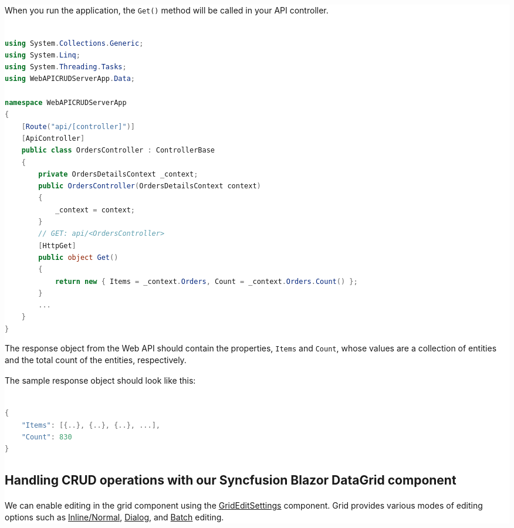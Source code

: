 When you run the application, the `Get()` method will be called in your API controller.

```c#

using System.Collections.Generic;
using System.Linq;
using System.Threading.Tasks;
using WebAPICRUDServerApp.Data;

namespace WebAPICRUDServerApp
{
    [Route("api/[controller]")]
    [ApiController]
    public class OrdersController : ControllerBase
    {
        private OrdersDetailsContext _context;
        public OrdersController(OrdersDetailsContext context)
        {
            _context = context;
        }
        // GET: api/<OrdersController>
        [HttpGet]
        public object Get()
        {
            return new { Items = _context.Orders, Count = _context.Orders.Count() };
        }
        ...
    }
}

```

The response object from the Web API should contain the properties, `Items` and `Count`, whose values are a collection of entities and the total count of the entities, respectively.

The sample response object should look like this:

```c#

{
    "Items": [{..}, {..}, {..}, ...],
    "Count": 830
}

```

## Handling CRUD operations with our Syncfusion Blazor DataGrid component

We can enable editing in the grid component using the [GridEditSettings](https://help.syncfusion.com/cr/aspnetcore-blazor/Syncfusion.Blazor.Grids.GridEditSettings.html) component. Grid provides various modes of editing options such as [Inline/Normal](https://blazor.syncfusion.com/documentation/datagrid/editing/#normal), [Dialog](https://blazor.syncfusion.com/documentation/datagrid/editing/#dialog), and [Batch](https://blazor.syncfusion.com/documentation/datagrid/editing/#batch) editing.
